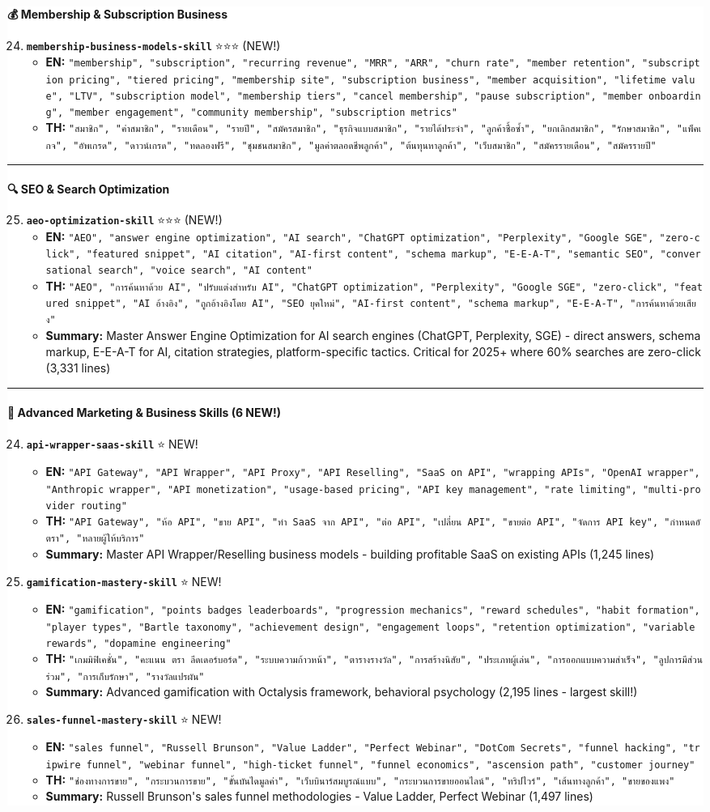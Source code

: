 
#### 💰 Membership & Subscription Business

24. **`membership-business-models-skill`** ⭐⭐⭐ (NEW!)
    - **EN:** `"membership", "subscription", "recurring revenue", "MRR", "ARR", "churn rate", "member retention", "subscription pricing", "tiered pricing", "membership site", "subscription business", "member acquisition", "lifetime value", "LTV", "subscription model", "membership tiers", "cancel membership", "pause subscription", "member onboarding", "member engagement", "community membership", "subscription metrics"`
    - **TH:** `"สมาชิก", "ค่าสมาชิก", "รายเดือน", "รายปี", "สมัครสมาชิก", "ธุรกิจแบบสมาชิก", "รายได้ประจำ", "ลูกค้าซื้อซ้ำ", "ยกเลิกสมาชิก", "รักษาสมาชิก", "แพ็คเกจ", "อัพเกรด", "ดาวน์เกรด", "ทดลองฟรี", "ชุมชนสมาชิก", "มูลค่าตลอดชีพลูกค้า", "ต้นทุนหาลูกค้า", "เว็บสมาชิก", "สมัครรายเดือน", "สมัครรายปี"`

---

#### 🔍 SEO & Search Optimization

25. **`aeo-optimization-skill`** ⭐⭐⭐ (NEW!)
    - **EN:** `"AEO", "answer engine optimization", "AI search", "ChatGPT optimization", "Perplexity", "Google SGE", "zero-click", "featured snippet", "AI citation", "AI-first content", "schema markup", "E-E-A-T", "semantic SEO", "conversational search", "voice search", "AI content"`
    - **TH:** `"AEO", "การค้นหาด้วย AI", "ปรับแต่งสำหรับ AI", "ChatGPT optimization", "Perplexity", "Google SGE", "zero-click", "featured snippet", "AI อ้างอิง", "ถูกอ้างอิงโดย AI", "SEO ยุคใหม่", "AI-first content", "schema markup", "E-E-A-T", "การค้นหาด้วยเสียง"`
    - **Summary:** Master Answer Engine Optimization for AI search engines (ChatGPT, Perplexity, SGE) - direct answers, schema markup, E-E-A-T for AI, citation strategies, platform-specific tactics. Critical for 2025+ where 60% searches are zero-click (3,331 lines)

---

#### 🚀 Advanced Marketing & Business Skills (6 NEW!)

24. **`api-wrapper-saas-skill`** ⭐ NEW!
    - **EN:** `"API Gateway", "API Wrapper", "API Proxy", "API Reselling", "SaaS on API", "wrapping APIs", "OpenAI wrapper", "Anthropic wrapper", "API monetization", "usage-based pricing", "API key management", "rate limiting", "multi-provider routing"`
    - **TH:** `"API Gateway", "ห้อ API", "ขาย API", "ทำ SaaS จาก API", "ต่อ API", "เปลี่ยน API", "ขายต่อ API", "จัดการ API key", "กำหนดอัตรา", "หลายผู้ให้บริการ"`
    - **Summary:** Master API Wrapper/Reselling business models - building profitable SaaS on existing APIs (1,245 lines)

25. **`gamification-mastery-skill`** ⭐ NEW!
    - **EN:** `"gamification", "points badges leaderboards", "progression mechanics", "reward schedules", "habit formation", "player types", "Bartle taxonomy", "achievement design", "engagement loops", "retention optimization", "variable rewards", "dopamine engineering"`
    - **TH:** `"เกมมิฟิเคชั่น", "คะแนน ตรา ลีดเดอร์บอร์ด", "ระบบความก้าวหน้า", "ตารางรางวัล", "การสร้างนิสัย", "ประเภทผู้เล่น", "การออกแบบความสำเร็จ", "ลูปการมีส่วนร่วม", "การเก็บรักษา", "รางวัลแปรผัน"`
    - **Summary:** Advanced gamification with Octalysis framework, behavioral psychology (2,195 lines - largest skill!)

26. **`sales-funnel-mastery-skill`** ⭐ NEW!
    - **EN:** `"sales funnel", "Russell Brunson", "Value Ladder", "Perfect Webinar", "DotCom Secrets", "funnel hacking", "tripwire funnel", "webinar funnel", "high-ticket funnel", "funnel economics", "ascension path", "customer journey"`
    - **TH:** `"ช่องทางการขาย", "กระบวนการขาย", "ขั้นบันไดมูลค่า", "เว็บบินาร์สมบูรณ์แบบ", "กระบวนการขายออนไลน์", "ทริปไวร์", "เส้นทางลูกค้า", "ขายของแพง"`
    - **Summary:** Russell Brunson's sales funnel methodologies - Value Ladder, Perfect Webinar (1,497 lines)

